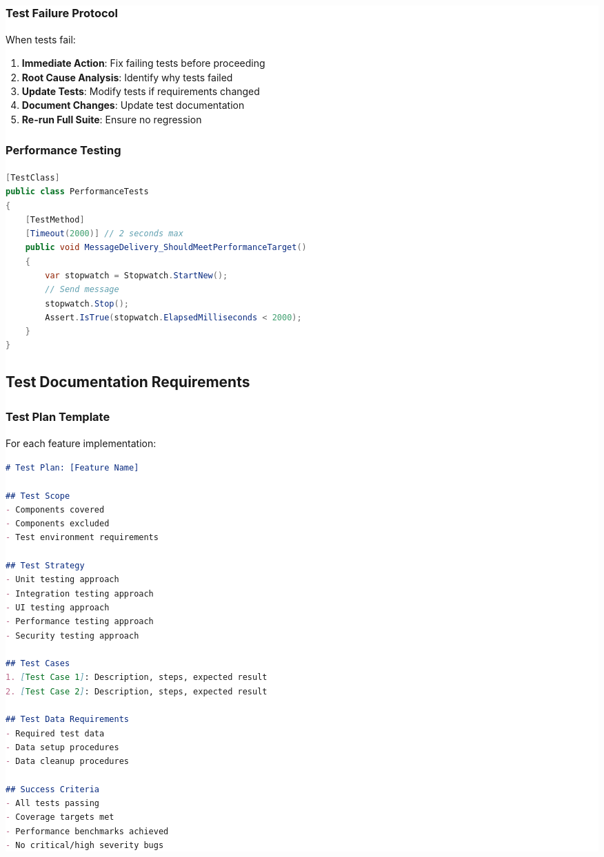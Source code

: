 ### Test Failure Protocol

When tests fail:

1. **Immediate Action**: Fix failing tests before proceeding
2. **Root Cause Analysis**: Identify why tests failed
3. **Update Tests**: Modify tests if requirements changed
4. **Document Changes**: Update test documentation
5. **Re-run Full Suite**: Ensure no regression

### Performance Testing

```csharp
[TestClass]
public class PerformanceTests
{
    [TestMethod]
    [Timeout(2000)] // 2 seconds max
    public void MessageDelivery_ShouldMeetPerformanceTarget()
    {
        var stopwatch = Stopwatch.StartNew();
        // Send message
        stopwatch.Stop();
        Assert.IsTrue(stopwatch.ElapsedMilliseconds < 2000);
    }
}
```

## Test Documentation Requirements

### Test Plan Template

For each feature implementation:

```markdown
# Test Plan: [Feature Name]

## Test Scope
- Components covered
- Components excluded
- Test environment requirements

## Test Strategy
- Unit testing approach
- Integration testing approach
- UI testing approach
- Performance testing approach
- Security testing approach

## Test Cases
1. [Test Case 1]: Description, steps, expected result
2. [Test Case 2]: Description, steps, expected result

## Test Data Requirements
- Required test data
- Data setup procedures
- Data cleanup procedures

## Success Criteria
- All tests passing
- Coverage targets met
- Performance benchmarks achieved
- No critical/high severity bugs
```
